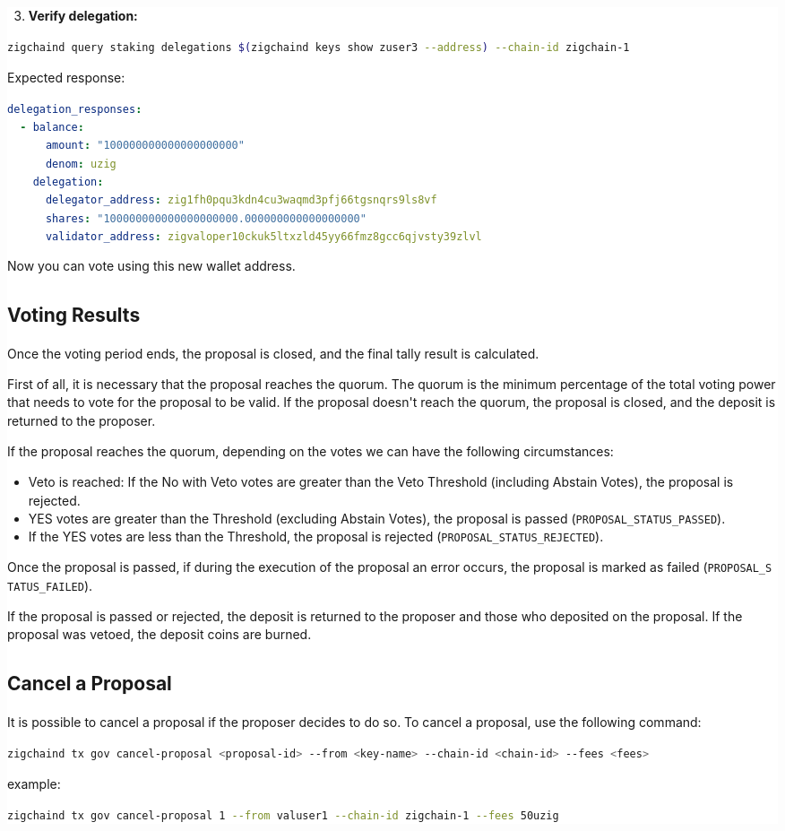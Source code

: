 3. **Verify delegation:**

```sh
zigchaind query staking delegations $(zigchaind keys show zuser3 --address) --chain-id zigchain-1
```

Expected response:

```yaml
delegation_responses:
  - balance:
      amount: "100000000000000000000"
      denom: uzig
    delegation:
      delegator_address: zig1fh0pqu3kdn4cu3waqmd3pfj66tgsnqrs9ls8vf
      shares: "100000000000000000000.000000000000000000"
      validator_address: zigvaloper10ckuk5ltxzld45yy66fmz8gcc6qjvsty39zlvl
```

Now you can vote using this new wallet address.

## Voting Results

Once the voting period ends, the proposal is closed, and the final tally result is calculated.

First of all, it is necessary that the proposal reaches the quorum. The quorum is the minimum percentage of the total voting power that needs to vote for the proposal to be valid. If the proposal doesn't reach the quorum, the proposal is closed, and the deposit is returned to the proposer.

If the proposal reaches the quorum, depending on the votes we can have the following circumstances:

- Veto is reached: If the No with Veto votes are greater than the Veto Threshold (including Abstain Votes), the proposal is rejected.
- YES votes are greater than the Threshold (excluding Abstain Votes), the proposal is passed (`PROPOSAL_STATUS_PASSED`).
- If the YES votes are less than the Threshold, the proposal is rejected (`PROPOSAL_STATUS_REJECTED`).

Once the proposal is passed, if during the execution of the proposal an error occurs, the proposal is marked as failed (`PROPOSAL_STATUS_FAILED`).

If the proposal is passed or rejected, the deposit is returned to the proposer and those who deposited on the proposal. If the proposal was vetoed, the deposit coins are burned.

## Cancel a Proposal

It is possible to cancel a proposal if the proposer decides to do so. To cancel a proposal, use the following command:

```sh
zigchaind tx gov cancel-proposal <proposal-id> --from <key-name> --chain-id <chain-id> --fees <fees>
```

example: 
```sh
zigchaind tx gov cancel-proposal 1 --from valuser1 --chain-id zigchain-1 --fees 50uzig
```
